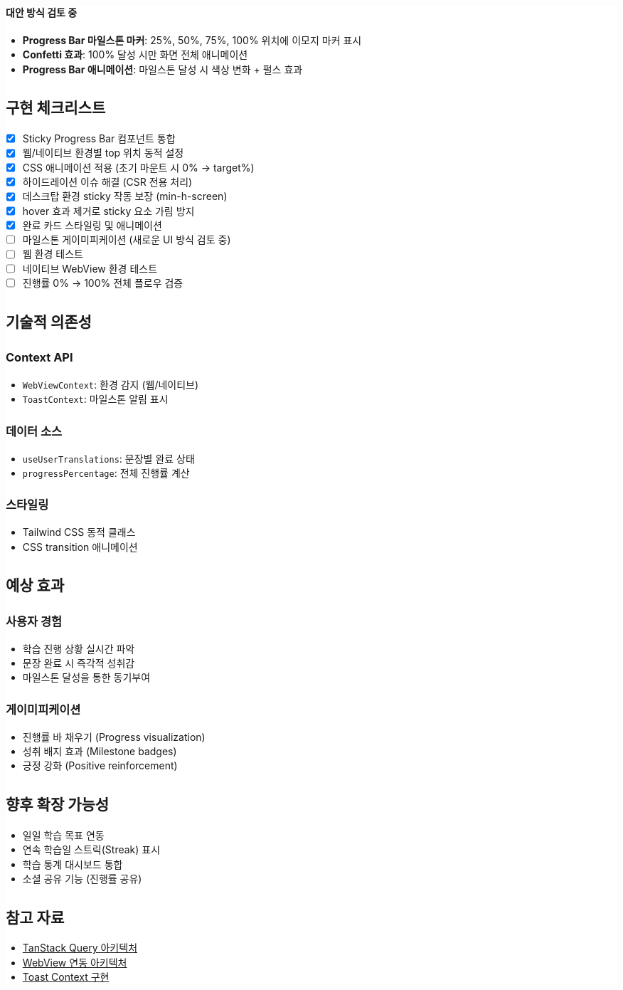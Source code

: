 #### 대안 방식 검토 중
- **Progress Bar 마일스톤 마커**: 25%, 50%, 75%, 100% 위치에 이모지 마커 표시
- **Confetti 효과**: 100% 달성 시만 화면 전체 애니메이션
- **Progress Bar 애니메이션**: 마일스톤 달성 시 색상 변화 + 펄스 효과

## 구현 체크리스트

- [x] Sticky Progress Bar 컴포넌트 통합
- [x] 웹/네이티브 환경별 top 위치 동적 설정
- [x] CSS 애니메이션 적용 (초기 마운트 시 0% → target%)
- [x] 하이드레이션 이슈 해결 (CSR 전용 처리)
- [x] 데스크탑 환경 sticky 작동 보장 (min-h-screen)
- [x] hover 효과 제거로 sticky 요소 가림 방지
- [x] 완료 카드 스타일링 및 애니메이션
- [ ] 마일스톤 게이미피케이션 (새로운 UI 방식 검토 중)
- [ ] 웹 환경 테스트
- [ ] 네이티브 WebView 환경 테스트
- [ ] 진행률 0% → 100% 전체 플로우 검증

## 기술적 의존성

### Context API
- `WebViewContext`: 환경 감지 (웹/네이티브)
- `ToastContext`: 마일스톤 알림 표시

### 데이터 소스
- `useUserTranslations`: 문장별 완료 상태
- `progressPercentage`: 전체 진행률 계산

### 스타일링
- Tailwind CSS 동적 클래스
- CSS transition 애니메이션

## 예상 효과

### 사용자 경험
- 학습 진행 상황 실시간 파악
- 문장 완료 시 즉각적 성취감
- 마일스톤 달성을 통한 동기부여

### 게이미피케이션
- 진행률 바 채우기 (Progress visualization)
- 성취 배지 효과 (Milestone badges)
- 긍정 강화 (Positive reinforcement)

## 향후 확장 가능성

- 일일 학습 목표 연동
- 연속 학습일 스트릭(Streak) 표시
- 학습 통계 대시보드 통합
- 소셜 공유 기능 (진행률 공유)

## 참고 자료

- [TanStack Query 아키텍처](apps/web/docs/development/tanstack-query-architecture.md)
- [WebView 연동 아키텍처](docs/development/webview-integration-architecture.md)
- [Toast Context 구현](apps/web/app/contexts/toast-context.tsx)
